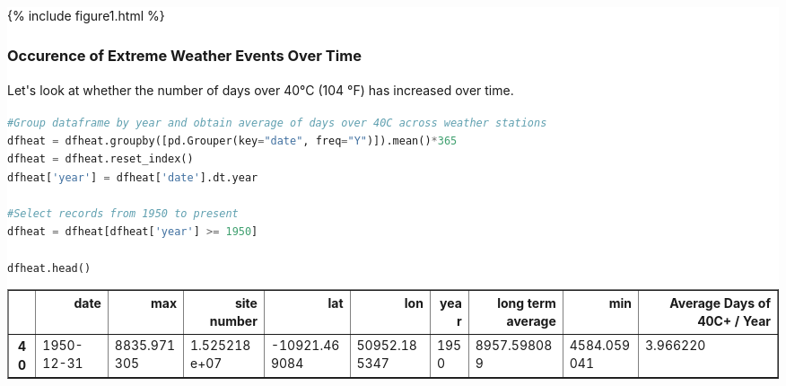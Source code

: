 ```python
```


{% include figure1.html %}



<h3>Occurence of Extreme Weather Events Over Time</h3>
Let's look at whether the number of days over 40°C (104 °F) has increased over time.


```python
#Group dataframe by year and obtain average of days over 40C across weather stations
dfheat = dfheat.groupby([pd.Grouper(key="date", freq="Y")]).mean()*365
dfheat = dfheat.reset_index()
dfheat['year'] = dfheat['date'].dt.year

#Select records from 1950 to present
dfheat = dfheat[dfheat['year'] >= 1950]

dfheat.head()

```




<div>
<style scoped>
    .dataframe tbody tr th:only-of-type {
        vertical-align: middle;
    }

    .dataframe tbody tr th {
        vertical-align: top;
    }

    .dataframe thead th {
        text-align: right;
    }
</style>
<table border="1" class="dataframe">
  <thead>
    <tr style="text-align: right;">
      <th></th>
      <th>date</th>
      <th>max</th>
      <th>site number</th>
      <th>lat</th>
      <th>lon</th>
      <th>year</th>
      <th>long term average</th>
      <th>min</th>
      <th>Average Days of 40C+ / Year</th>
    </tr>
  </thead>
  <tbody>
    <tr>
      <th>40</th>
      <td>1950-12-31</td>
      <td>8835.971305</td>
      <td>1.525218e+07</td>
      <td>-10921.469084</td>
      <td>50952.185347</td>
      <td>1950</td>
      <td>8957.598089</td>
      <td>4584.059041</td>
      <td>3.966220</td>
    </tr>